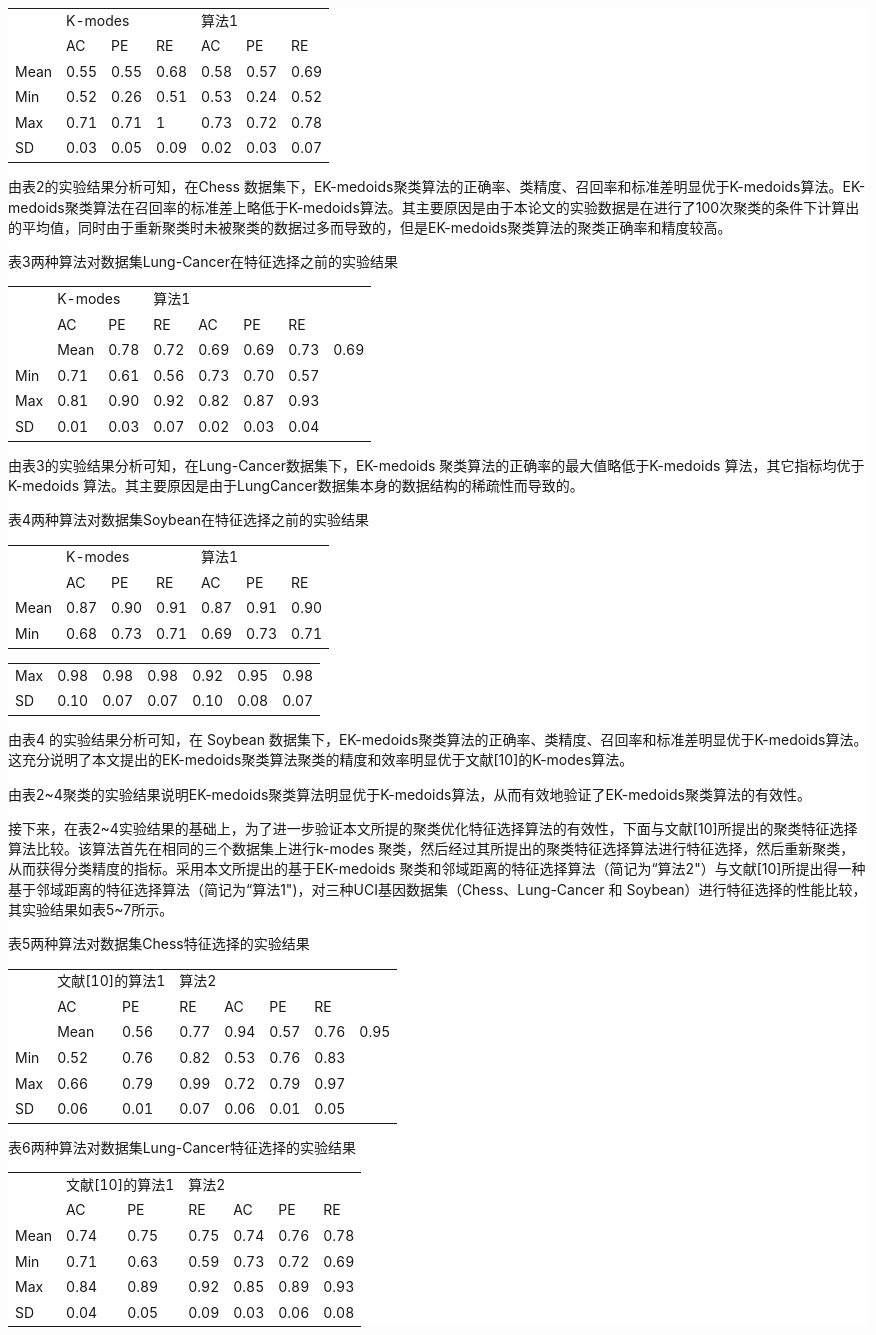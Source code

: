 <html><body><table><tr><td></td><td colspan="3">K-modes</td><td colspan="3">算法1</td></tr><tr><td></td><td>AC</td><td>PE</td><td>RE</td><td>AC</td><td>PE</td><td>RE</td></tr><tr><td>Mean</td><td>0.55</td><td>0.55</td><td>0.68</td><td>0.58</td><td>0.57</td><td>0.69</td></tr><tr><td>Min</td><td>0.52</td><td>0.26</td><td>0.51</td><td>0.53</td><td>0.24</td><td>0.52</td></tr><tr><td>Max</td><td>0.71</td><td>0.71</td><td>1</td><td>0.73</td><td>0.72</td><td>0.78</td></tr><tr><td>SD</td><td>0.03</td><td>0.05</td><td>0.09</td><td>0.02</td><td>0.03</td><td>0.07</td></tr></table></body></html>

由表2的实验结果分析可知，在Chess 数据集下，EK-medoids聚类算法的正确率、类精度、召回率和标准差明显优于K-medoids算法。EK-medoids聚类算法在召回率的标准差上略低于K-medoids算法。其主要原因是由于本论文的实验数据是在进行了100次聚类的条件下计算出的平均值，同时由于重新聚类时未被聚类的数据过多而导致的，但是EK-medoids聚类算法的聚类正确率和精度较高。

表3两种算法对数据集Lung-Cancer在特征选择之前的实验结果  

<html><body><table><tr><td rowspan="3"></td><td colspan="2">K-modes</td><td colspan="3">算法1</td><td></td></tr><tr><td>AC</td><td>PE</td><td>RE</td><td>AC</td><td>PE</td><td>RE</td></tr><tr><td>Mean</td><td>0.78</td><td>0.72</td><td>0.69</td><td>0.69</td><td>0.73</td><td>0.69</td></tr><tr><td>Min</td><td>0.71</td><td>0.61</td><td>0.56</td><td>0.73</td><td>0.70</td><td>0.57</td></tr><tr><td>Max</td><td>0.81</td><td>0.90</td><td>0.92</td><td>0.82</td><td>0.87</td><td>0.93</td></tr><tr><td>SD</td><td>0.01</td><td>0.03</td><td>0.07</td><td>0.02</td><td>0.03</td><td>0.04</td></tr></table></body></html>

由表3的实验结果分析可知，在Lung-Cancer数据集下，EK-medoids 聚类算法的正确率的最大值略低于K-medoids 算法，其它指标均优于K-medoids 算法。其主要原因是由于LungCancer数据集本身的数据结构的稀疏性而导致的。

表4两种算法对数据集Soybean在特征选择之前的实验结果  

<html><body><table><tr><td></td><td colspan="3">K-modes</td><td colspan="3">算法1</td></tr><tr><td></td><td>AC</td><td>PE</td><td>RE</td><td>AC</td><td>PE</td><td>RE</td></tr><tr><td>Mean</td><td>0.87</td><td>0.90</td><td>0.91</td><td>0.87</td><td>0.91</td><td>0.90</td></tr><tr><td>Min</td><td>0.68</td><td>0.73</td><td>0.71</td><td>0.69</td><td>0.73</td><td>0.71</td></tr></table></body></html>

<html><body><table><tr><td>Max</td><td>0.98</td><td>0.98</td><td>0.98</td><td>0.92</td><td>0.95</td><td>0.98</td></tr><tr><td>SD</td><td>0.10</td><td>0.07</td><td>0.07</td><td>0.10</td><td>0.08</td><td>0.07</td></tr></table></body></html>

由表4 的实验结果分析可知，在 Soybean 数据集下，EK-medoids聚类算法的正确率、类精度、召回率和标准差明显优于K-medoids算法。这充分说明了本文提出的EK-medoids聚类算法聚类的精度和效率明显优于文献[10]的K-modes算法。

由表2\~4聚类的实验结果说明EK-medoids聚类算法明显优于K-medoids算法，从而有效地验证了EK-medoids聚类算法的有效性。

接下来，在表2\~4实验结果的基础上，为了进一步验证本文所提的聚类优化特征选择算法的有效性，下面与文献[10]所提出的聚类特征选择算法比较。该算法首先在相同的三个数据集上进行k-modes 聚类，然后经过其所提出的聚类特征选择算法进行特征选择，然后重新聚类，从而获得分类精度的指标。采用本文所提出的基于EK-medoids 聚类和邻域距离的特征选择算法（简记为“算法2"）与文献[10]所提出得一种基于邻域距离的特征选择算法（简记为“算法1")，对三种UCI基因数据集（Chess、Lung-Cancer 和 Soybean）进行特征选择的性能比较，其实验结果如表5\~7所示。

表5两种算法对数据集Chess特征选择的实验结果  

<html><body><table><tr><td rowspan="3"></td><td colspan="2">文献[10]的算法1</td><td colspan="3">算法2</td></tr><tr><td>AC</td><td>PE</td><td>RE</td><td>AC</td><td>PE</td><td>RE</td></tr><tr><td>Mean</td><td>0.56</td><td>0.77</td><td>0.94</td><td>0.57</td><td>0.76</td><td>0.95</td></tr><tr><td>Min</td><td>0.52</td><td>0.76</td><td>0.82</td><td>0.53</td><td>0.76</td><td>0.83</td></tr><tr><td>Max</td><td>0.66</td><td>0.79</td><td>0.99</td><td>0.72</td><td>0.79</td><td>0.97</td></tr><tr><td>SD</td><td>0.06</td><td>0.01</td><td>0.07</td><td>0.06</td><td>0.01</td><td>0.05</td></tr></table></body></html>

表6两种算法对数据集Lung-Cancer特征选择的实验结果  

<html><body><table><tr><td rowspan="2"></td><td colspan="2">文献[10]的算法1</td><td colspan="4">算法2</td></tr><tr><td>AC</td><td>PE</td><td>RE</td><td>AC</td><td>PE</td><td>RE</td></tr><tr><td>Mean</td><td>0.74</td><td>0.75</td><td>0.75</td><td>0.74</td><td>0.76</td><td>0.78</td></tr><tr><td>Min</td><td>0.71</td><td>0.63</td><td>0.59</td><td>0.73</td><td>0.72</td><td>0.69</td></tr><tr><td>Max</td><td>0.84</td><td>0.89</td><td>0.92</td><td>0.85</td><td>0.89</td><td>0.93</td></tr><tr><td>SD</td><td>0.04</td><td>0.05</td><td>0.09</td><td>0.03</td><td>0.06</td><td>0.08</td></tr></table></body></html>
